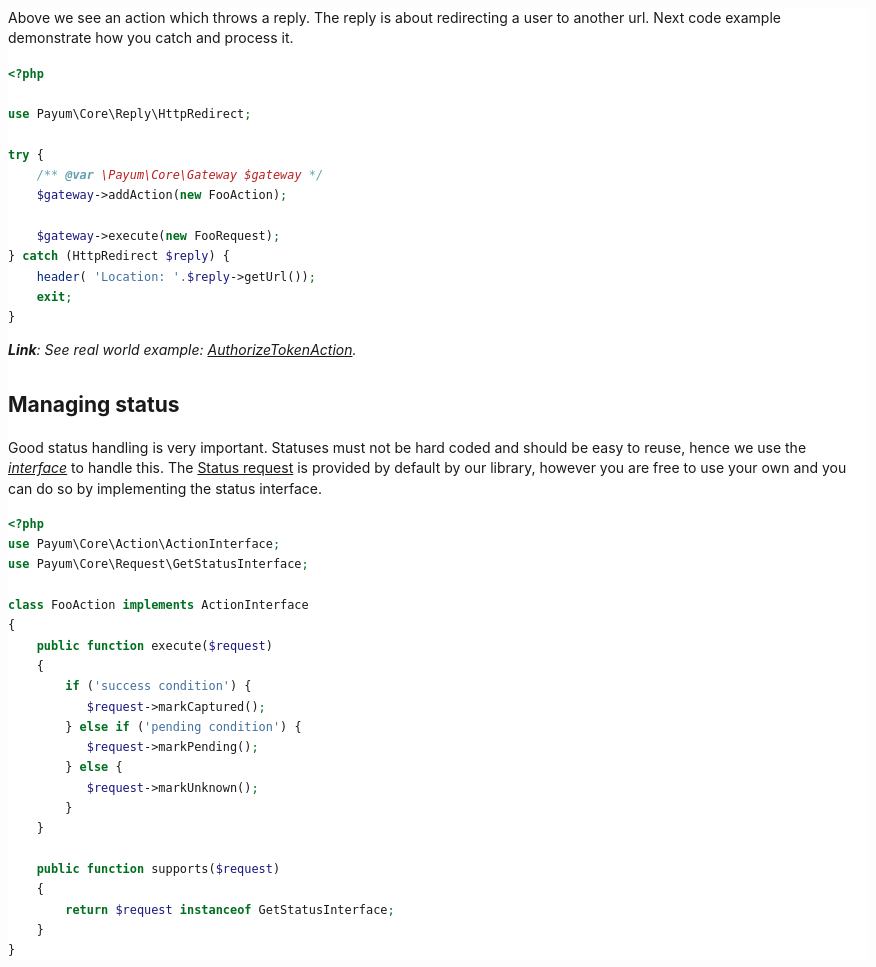 Above we see an action which throws a reply.
The reply is about redirecting a user to another url.
Next code example demonstrate how you catch and process it.

```php
<?php

use Payum\Core\Reply\HttpRedirect;

try {
    /** @var \Payum\Core\Gateway $gateway */
    $gateway->addAction(new FooAction);

    $gateway->execute(new FooRequest);
} catch (HttpRedirect $reply) {
    header( 'Location: '.$reply->getUrl());
    exit;
}
```

_**Link**: See real world example: [AuthorizeTokenAction][paypal-authorize-token-action]._

## Managing status

Good status handling is very important.
Statuses must not be hard coded and should be easy to reuse, hence we use the _[interface][status-request-interface]_ to handle this.
The [Status request][status-request] is provided by default by our library, however you are free to use your own and you can do so by implementing the status interface.

```php
<?php
use Payum\Core\Action\ActionInterface;
use Payum\Core\Request\GetStatusInterface;

class FooAction implements ActionInterface
{
    public function execute($request)
    {
        if ('success condition') {
           $request->markCaptured();
        } else if ('pending condition') {
           $request->markPending();
        } else {
           $request->markUnknown();
        }
    }

    public function supports($request)
    {
        return $request instanceof GetStatusInterface;
    }
}
```


[sandbox-online]: http://sandbox.payum.forma-dev.com
[sandbox-code]: https://github.com/Payum/PayumBundleSandbox
[base-request]: https://github.com/Payum/Payum/blob/master/src/Payum/Core/Request/Generic.php
[status-request-interface]: https://github.com/Payum/Payum/blob/master/src/Payum/Core/Request/GetStatusInterface.php
[status-request]: https://github.com/Payum/Payum/blob/master/src/Payum/Core/Request/GetHumanStatus.php
[base-reply]: https://github.com/Payum/Payum/blob/master/src/Payum/Core/Reply/Base.php
[action-interface]: https://github.com/Payum/Payum/blob/master/src/Payum/Core/Action/ActionInterface.php
[extension-interface]: https://github.com/Payum/Payum/blob/master/src/Payum/Core/Extension/ExtensionInterface.php
[storage-extension-interface]: https://github.com/Payum/Payum/blob/master/src/Payum/Core/Extension/StorageExtension.php
[storage-interface]: https://github.com/Payum/Payum/blob/master/src/Payum/Core/Storage/StorageInterface.php
[doctrine-storage]: https://github.com/Payum/Payum/blob/master/src/Payum/Core/Bridge/Doctrine/Storage/DoctrineStorage.php
[zend-table-gateway]: https://github.com/Payum/Payum/blob/master/src/Payum/Core/Bridge/Zend/Storage/TableGatewayStorage.php
[filesystem-storage]: https://github.com/Payum/Payum/blob/master/src/Payum/Core/Storage/FilesystemStorage.php
[gateway-interface]: https://github.com/Payum/Payum/blob/master/src/Payum/Core/GatewayInterface.php
[capture-controller]: https://github.com/Payum/PayumBundle/blob/master/Controller/CaptureController.php
[paypal-authorize-token-action]: https://github.com/Payum/Payum/blob/master/src/Payum/Paypal/ExpressCheckout/Nvp/Action/Api/AuthorizeTokenAction.php
[paypal-status-action]: https://github.com/Payum/Payum/blob/master/src/Payum/Paypal/ExpressCheckout/Nvp/Action/PaymentDetailsStatusAction.php
[authorize-capture-action]: https://github.com/Payum/Payum/blob/master/src/Payum/AuthorizeNet/Aim/Action/CaptureAction.php
[authorize-status-action]: https://github.com/Payum/Payum/blob/master/src/Payum/AuthorizeNet/Aim/Action/StatusAction.php
[omnipay]: https://github.com/adrianmacneil/omnipay
[omnipay-example]: https://github.com/Payum/PayumBundleSandbox/blob/master/src/Acme/PaymentBundle/Controller/SimplePurchasePaypalExpressViaOmnipayController.php
[bundle-doc]: index.md#symfony-payum-bundle
[payum-bundle]: https://github.com/Payum/PayumBundle/blob/master/PayumBundle.php